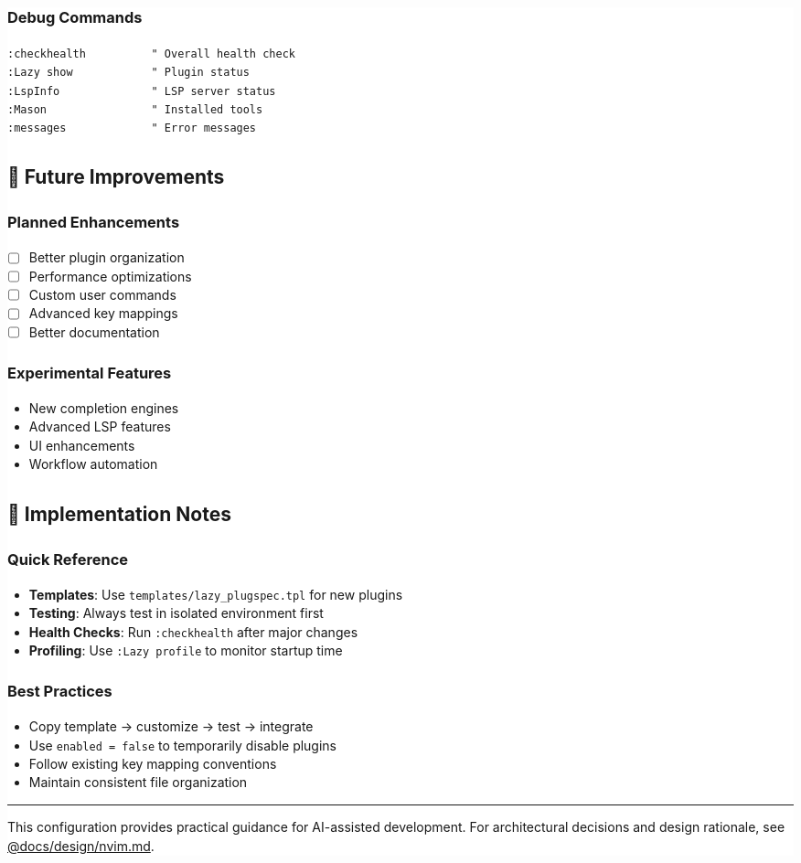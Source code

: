 ### Debug Commands
```vim
:checkhealth          " Overall health check
:Lazy show            " Plugin status
:LspInfo              " LSP server status
:Mason                " Installed tools
:messages             " Error messages
```

## 🎯 Future Improvements

### Planned Enhancements
- [ ] Better plugin organization
- [ ] Performance optimizations
- [ ] Custom user commands
- [ ] Advanced key mappings
- [ ] Better documentation

### Experimental Features
- New completion engines
- Advanced LSP features
- UI enhancements
- Workflow automation

## 📝 Implementation Notes

### Quick Reference
- **Templates**: Use `templates/lazy_plugspec.tpl` for new plugins
- **Testing**: Always test in isolated environment first
- **Health Checks**: Run `:checkhealth` after major changes
- **Profiling**: Use `:Lazy profile` to monitor startup time

### Best Practices
- Copy template → customize → test → integrate
- Use `enabled = false` to temporarily disable plugins
- Follow existing key mapping conventions
- Maintain consistent file organization

---

This configuration provides practical guidance for AI-assisted development. For architectural decisions and design rationale, see [@docs/design/nvim.md](../../docs/design/nvim.md).